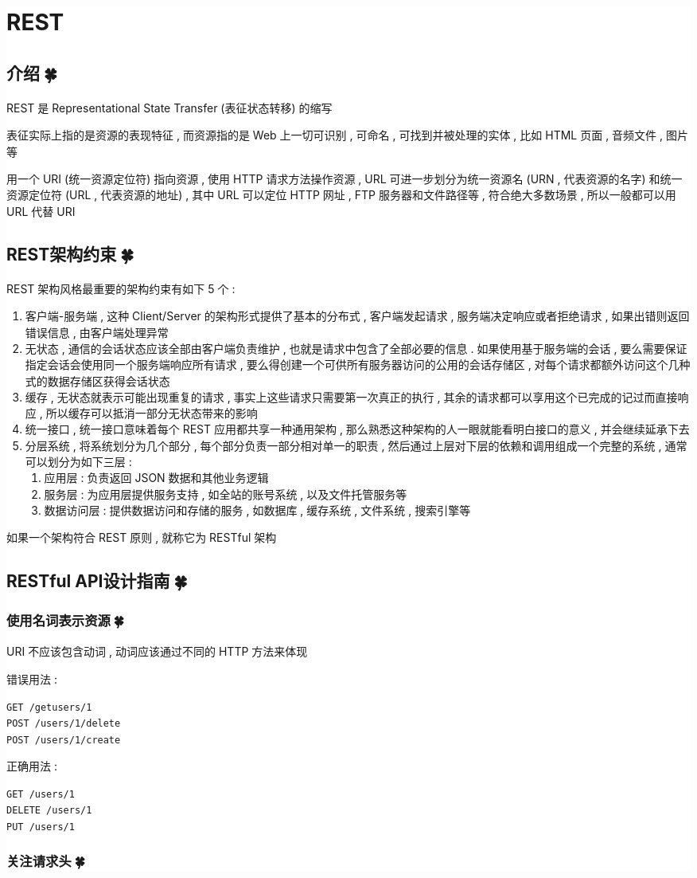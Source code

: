 # REST


<extoc></extoc>

## 介绍  🍀

REST 是 Representational State Transfer (表征状态转移) 的缩写

表征实际上指的是资源的表现特征 , 而资源指的是 Web 上一切可识别 , 可命名 , 可找到并被处理的实体 , 比如 HTML 页面 , 音频文件 , 图片等

用一个 URI (统一资源定位符) 指向资源 , 使用 HTTP 请求方法操作资源 , URL 可进一步划分为统一资源名 (URN , 代表资源的名字) 和统一资源定位符 (URL , 代表资源的地址) , 其中 URL 可以定位 HTTP 网址 , FTP 服务器和文件路径等 , 符合绝大多数场景 , 所以一般都可以用 URL 代替 URI

## REST架构约束  🍀

REST 架构风格最重要的架构约束有如下 5 个 : 

1. 客户端-服务端 , 这种 Client/Server 的架构形式提供了基本的分布式 , 客户端发起请求 , 服务端决定响应或者拒绝请求 , 如果出错则返回错误信息 , 由客户端处理异常
2. 无状态 , 通信的会话状态应该全部由客户端负责维护 , 也就是请求中包含了全部必要的信息 . 如果使用基于服务端的会话 , 要么需要保证指定会话会使用同一个服务端响应所有请求 , 要么得创建一个可供所有服务器访问的公用的会话存储区 , 对每个请求都额外访问这个几种式的数据存储区获得会话状态
3. 缓存 , 无状态就表示可能出现重复的请求 , 事实上这些请求只需要第一次真正的执行 , 其余的请求都可以享用这个已完成的记过而直接响应 , 所以缓存可以抵消一部分无状态带来的影响
4. 统一接口 , 统一接口意味着每个 REST 应用都共享一种通用架构 , 那么熟悉这种架构的人一眼就能看明白接口的意义 , 并会继续延承下去
5. 分层系统 , 将系统划分为几个部分 , 每个部分负责一部分相对单一的职责 , 然后通过上层对下层的依赖和调用组成一个完整的系统 , 通常可以划分为如下三层 : 
   1. 应用层 : 负责返回 JSON 数据和其他业务逻辑
   2. 服务层 : 为应用层提供服务支持 , 如全站的账号系统 , 以及文件托管服务等
   3. 数据访问层 : 提供数据访问和存储的服务 , 如数据库 , 缓存系统 , 文件系统 , 搜索引擎等

如果一个架构符合 REST 原则 , 就称它为 RESTful 架构

## RESTful API设计指南  🍀

### 使用名词表示资源  🍀

URI 不应该包含动词 , 动词应该通过不同的 HTTP 方法来体现 

错误用法 : 

```
GET /getusers/1
POST /users/1/delete
POST /users/1/create
```

正确用法 : 

```
GET /users/1
DELETE /users/1
PUT /users/1
```

### 关注请求头  🍀

